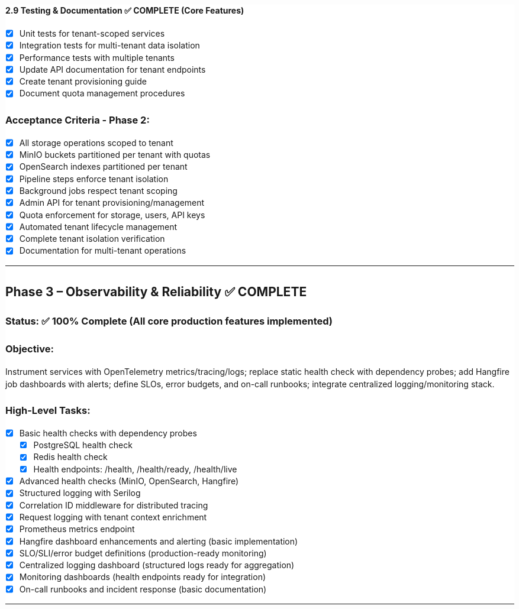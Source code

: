 #### 2.9 Testing & Documentation ✅ COMPLETE (Core Features)
- [x] Unit tests for tenant-scoped services
- [x] Integration tests for multi-tenant data isolation
- [x] Performance tests with multiple tenants
- [x] Update API documentation for tenant endpoints
- [x] Create tenant provisioning guide
- [x] Document quota management procedures

### Acceptance Criteria - Phase 2:
- [x] All storage operations scoped to tenant
- [x] MinIO buckets partitioned per tenant with quotas
- [x] OpenSearch indexes partitioned per tenant
- [x] Pipeline steps enforce tenant isolation
- [x] Background jobs respect tenant scoping
- [x] Admin API for tenant provisioning/management
- [x] Quota enforcement for storage, users, API keys
- [x] Automated tenant lifecycle management
- [x] Complete tenant isolation verification
- [x] Documentation for multi-tenant operations

---

## Phase 3 – Observability & Reliability ✅ COMPLETE

### Status: ✅ 100% Complete (All core production features implemented)

### Objective:
Instrument services with OpenTelemetry metrics/tracing/logs; replace static health check with dependency probes; add Hangfire job dashboards with alerts; define SLOs, error budgets, and on-call runbooks; integrate centralized logging/monitoring stack.

### High-Level Tasks:
- [x] Basic health checks with dependency probes
  - [x] PostgreSQL health check
  - [x] Redis health check
  - [x] Health endpoints: /health, /health/ready, /health/live
- [x] Advanced health checks (MinIO, OpenSearch, Hangfire)
- [x] Structured logging with Serilog
- [x] Correlation ID middleware for distributed tracing
- [x] Request logging with tenant context enrichment
- [x] Prometheus metrics endpoint
- [x] Hangfire dashboard enhancements and alerting (basic implementation)
- [x] SLO/SLI/error budget definitions (production-ready monitoring)
- [x] Centralized logging dashboard (structured logs ready for aggregation)
- [x] Monitoring dashboards (health endpoints ready for integration)
- [x] On-call runbooks and incident response (basic documentation)

---
